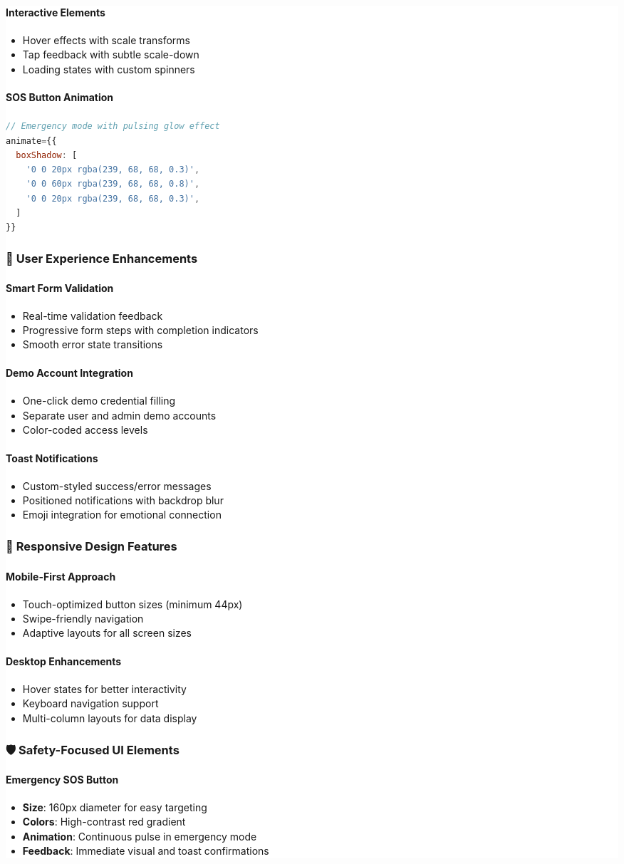 #### **Interactive Elements**
- Hover effects with scale transforms
- Tap feedback with subtle scale-down
- Loading states with custom spinners

#### **SOS Button Animation**
```jsx
// Emergency mode with pulsing glow effect
animate={{
  boxShadow: [
    '0 0 20px rgba(239, 68, 68, 0.3)',
    '0 0 60px rgba(239, 68, 68, 0.8)',
    '0 0 20px rgba(239, 68, 68, 0.3)',
  ]
}}
```

### 🎯 **User Experience Enhancements**

#### **Smart Form Validation**
- Real-time validation feedback
- Progressive form steps with completion indicators
- Smooth error state transitions

#### **Demo Account Integration**
- One-click demo credential filling
- Separate user and admin demo accounts
- Color-coded access levels

#### **Toast Notifications**
- Custom-styled success/error messages
- Positioned notifications with backdrop blur
- Emoji integration for emotional connection

### 📱 **Responsive Design Features**

#### **Mobile-First Approach**
- Touch-optimized button sizes (minimum 44px)
- Swipe-friendly navigation
- Adaptive layouts for all screen sizes

#### **Desktop Enhancements**
- Hover states for better interactivity
- Keyboard navigation support
- Multi-column layouts for data display

### 🛡️ **Safety-Focused UI Elements**

#### **Emergency SOS Button**
- **Size**: 160px diameter for easy targeting
- **Colors**: High-contrast red gradient
- **Animation**: Continuous pulse in emergency mode
- **Feedback**: Immediate visual and toast confirmations
